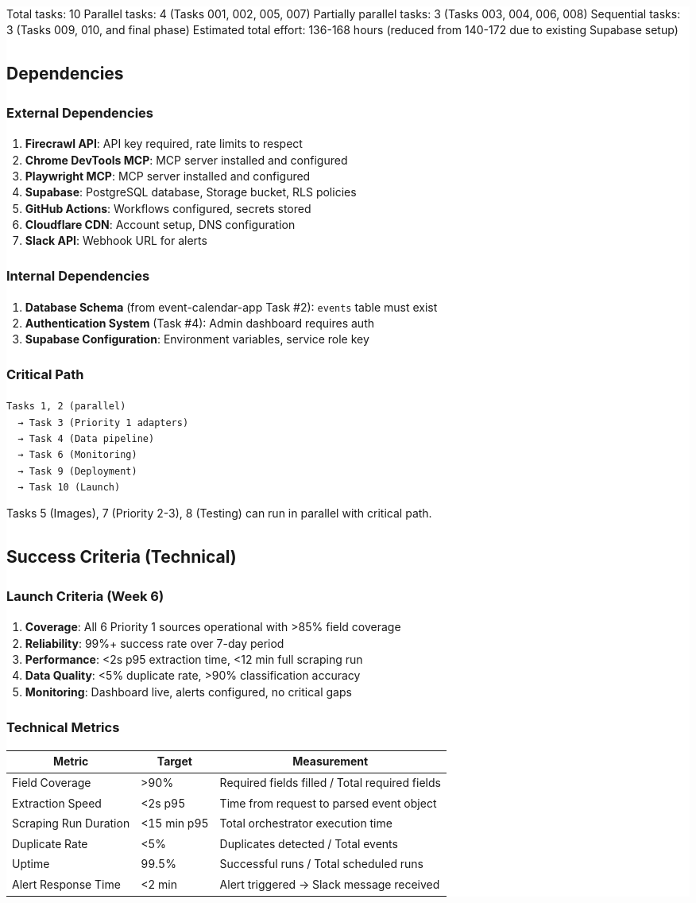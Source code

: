 Total tasks: 10
Parallel tasks: 4 (Tasks 001, 002, 005, 007)
Partially parallel tasks: 3 (Tasks 003, 004, 006, 008)
Sequential tasks: 3 (Tasks 009, 010, and final phase)
Estimated total effort: 136-168 hours (reduced from 140-172 due to existing Supabase setup)

## Dependencies

### External Dependencies

1. **Firecrawl API**: API key required, rate limits to respect
2. **Chrome DevTools MCP**: MCP server installed and configured
3. **Playwright MCP**: MCP server installed and configured
4. **Supabase**: PostgreSQL database, Storage bucket, RLS policies
5. **GitHub Actions**: Workflows configured, secrets stored
6. **Cloudflare CDN**: Account setup, DNS configuration
7. **Slack API**: Webhook URL for alerts

### Internal Dependencies

1. **Database Schema** (from event-calendar-app Task #2): `events` table must exist
2. **Authentication System** (Task #4): Admin dashboard requires auth
3. **Supabase Configuration**: Environment variables, service role key

### Critical Path

```
Tasks 1, 2 (parallel)
  → Task 3 (Priority 1 adapters)
  → Task 4 (Data pipeline)
  → Task 6 (Monitoring)
  → Task 9 (Deployment)
  → Task 10 (Launch)
```

Tasks 5 (Images), 7 (Priority 2-3), 8 (Testing) can run in parallel with critical path.

## Success Criteria (Technical)

### Launch Criteria (Week 6)

1. **Coverage**: All 6 Priority 1 sources operational with >85% field coverage
2. **Reliability**: 99%+ success rate over 7-day period
3. **Performance**: <2s p95 extraction time, <12 min full scraping run
4. **Data Quality**: <5% duplicate rate, >90% classification accuracy
5. **Monitoring**: Dashboard live, alerts configured, no critical gaps

### Technical Metrics

| Metric | Target | Measurement |
|--------|--------|-------------|
| Field Coverage | >90% | Required fields filled / Total required fields |
| Extraction Speed | <2s p95 | Time from request to parsed event object |
| Scraping Run Duration | <15 min p95 | Total orchestrator execution time |
| Duplicate Rate | <5% | Duplicates detected / Total events |
| Uptime | 99.5% | Successful runs / Total scheduled runs |
| Alert Response Time | <2 min | Alert triggered → Slack message received |
